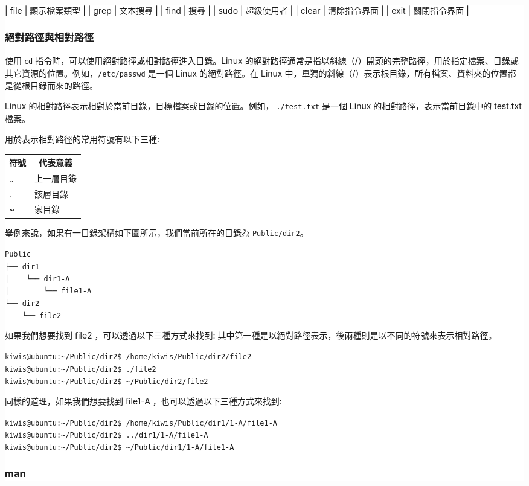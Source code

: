 | file | 顯示檔案類型 |
| grep | 文本搜尋 |
| find | 搜尋 |
| sudo | 超級使用者 |
| clear | 清除指令界面 |
| exit | 關閉指令界面 |

### 絕對路徑與相對路徑

使用 `cd` 指令時，可以使用絕對路徑或相對路徑進入目錄。Linux 的絕對路徑通常是指以斜線（/）開頭的完整路徑，用於指定檔案、目錄或其它資源的位置。例如，`/etc/passwd` 是一個 Linux 的絕對路徑。在 Linux 中，單獨的斜線（/）表示根目錄，所有檔案、資料夾的位置都是從根目錄而來的路徑。

Linux 的相對路徑表示相對於當前目錄，目標檔案或目錄的位置。例如， `./test.txt` 是一個 Linux 的相對路徑，表示當前目錄中的 test.txt 檔案。

用於表示相對路徑的常用符號有以下三種:

| 符號 | 代表意義   |
| ---- | ---------- |
| ..   | 上一層目錄 |
| .    | 該層目錄   |
| ~    | 家目錄     |

舉例來說，如果有一目錄架構如下圖所示，我們當前所在的目錄為 `Public/dir2`。

```shell
Public
├── dir1
│    └── dir1-A
│        └── file1-A
└── dir2
    └── file2
```

如果我們想要找到 file2 ，可以透過以下三種方式來找到:
其中第一種是以絕對路徑表示，後兩種則是以不同的符號來表示相對路徑。

```shell
kiwis@ubuntu:~/Public/dir2$ /home/kiwis/Public/dir2/file2
kiwis@ubuntu:~/Public/dir2$ ./file2
kiwis@ubuntu:~/Public/dir2$ ~/Public/dir2/file2
```

同樣的道理，如果我們想要找到 file1-A ，也可以透過以下三種方式來找到:

```shell
kiwis@ubuntu:~/Public/dir2$ /home/kiwis/Public/dir1/1-A/file1-A
kiwis@ubuntu:~/Public/dir2$ ../dir1/1-A/file1-A
kiwis@ubuntu:~/Public/dir2$ ~/Public/dir1/1-A/file1-A
```

### man
